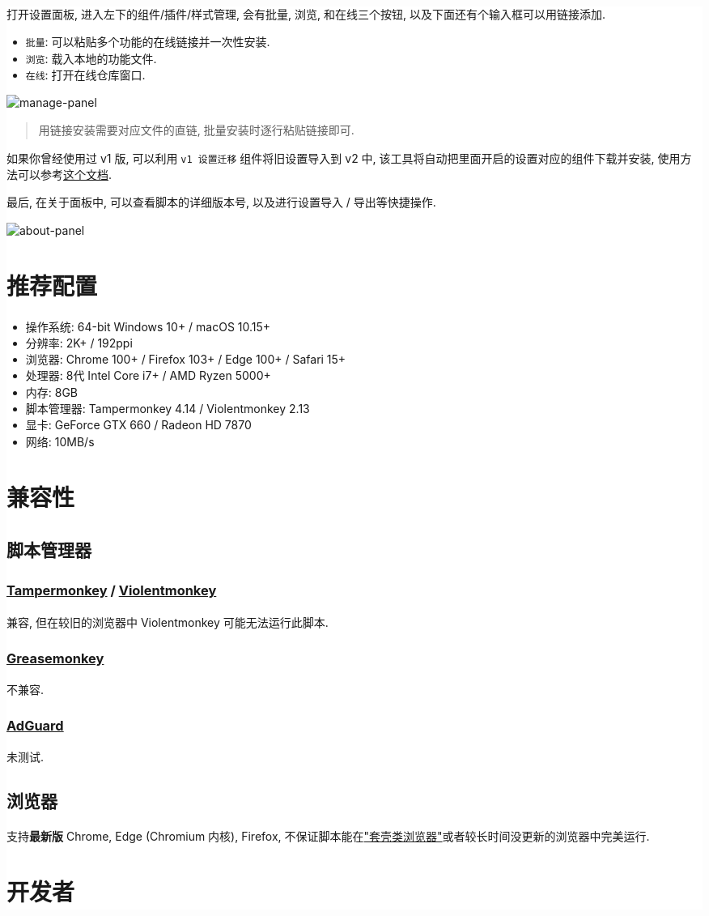 打开设置面板, 进入左下的组件/插件/样式管理, 会有批量, 浏览, 和在线三个按钮, 以及下面还有个输入框可以用链接添加.
- `批量`: 可以粘贴多个功能的在线链接并一次性安装.
- `浏览`: 载入本地的功能文件.
- `在线`: 打开在线仓库窗口.

<img alt="manage-panel" src="images/v2/manage-panel.jpg" width="400">

> 用链接安装需要对应文件的直链, 批量安装时逐行粘贴链接即可.

如果你曾经使用过 v1 版, 可以利用 `v1 设置迁移` 组件将旧设置导入到 v2 中, 该工具将自动把里面开启的设置对应的组件下载并安装, 使用方法可以参考[这个文档](./doc/v1-migrate.md).

最后, 在关于面板中, 可以查看脚本的详细版本号, 以及进行设置导入 / 导出等快捷操作.

<img alt="about-panel" src="images/v2/about-panel.jpg" width="450">

# 推荐配置
- 操作系统: 64-bit Windows 10+ / macOS 10.15+
- 分辨率: 2K+ / 192ppi
- 浏览器: Chrome 100+ / Firefox 103+ / Edge 100+ / Safari 15+
- 处理器: 8代 Intel Core i7+ / AMD Ryzen 5000+
- 内存: 8GB
- 脚本管理器: Tampermonkey 4.14 / Violentmonkey 2.13
- 显卡: GeForce GTX 660 / Radeon HD 7870
- 网络: 10MB/s

# 兼容性

## 脚本管理器

### [Tampermonkey](https://tampermonkey.net/) / [Violentmonkey](https://violentmonkey.github.io/)
兼容, 但在较旧的浏览器中 Violentmonkey 可能无法运行此脚本.

### [Greasemonkey](https://www.greasespot.net/)
不兼容.

### [AdGuard](https://adguard.com/zh_cn/adguard-windows/overview.html)
未测试.

## 浏览器

支持**最新版** Chrome, Edge (Chromium 内核), Firefox, 不保证脚本能在["套壳类浏览器"](https://www.jianshu.com/p/67d790a8f221)或者较长时间没更新的浏览器中完美运行.

# 开发者

